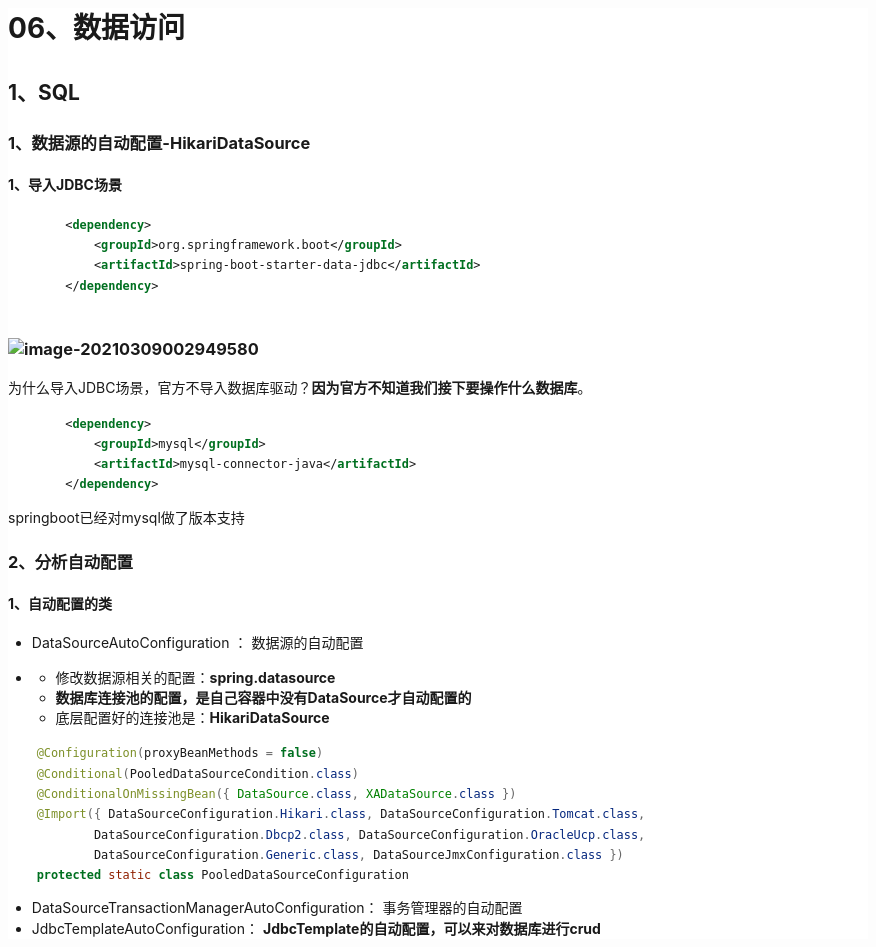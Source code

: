 # 06、数据访问

## 1、SQL

### 1、数据源的自动配置-**HikariDataSource**

#### 1、导入JDBC场景

```xml
        <dependency>
            <groupId>org.springframework.boot</groupId>
            <artifactId>spring-boot-starter-data-jdbc</artifactId>
        </dependency>
        
```

### ![image-20210309002949580](C:\Users\10660\AppData\Roaming\Typora\typora-user-images\image-20210309002949580.png)

为什么导入JDBC场景，官方不导入数据库驱动？**因为官方不知道我们接下要操作什么数据库**。

```xml
        <dependency>
            <groupId>mysql</groupId>
            <artifactId>mysql-connector-java</artifactId>
        </dependency>
```

springboot已经对mysql做了版本支持

### 2、分析自动配置

#### 1、自动配置的类

- DataSourceAutoConfiguration ： 数据源的自动配置

- - 修改数据源相关的配置：**spring.datasource**
  - **数据库连接池的配置，是自己容器中没有DataSource才自动配置的**
  - 底层配置好的连接池是：**HikariDataSource**

```java
    @Configuration(proxyBeanMethods = false)
    @Conditional(PooledDataSourceCondition.class)
    @ConditionalOnMissingBean({ DataSource.class, XADataSource.class })
    @Import({ DataSourceConfiguration.Hikari.class, DataSourceConfiguration.Tomcat.class,
            DataSourceConfiguration.Dbcp2.class, DataSourceConfiguration.OracleUcp.class,
            DataSourceConfiguration.Generic.class, DataSourceJmxConfiguration.class })
    protected static class PooledDataSourceConfiguration
```

- DataSourceTransactionManagerAutoConfiguration： 事务管理器的自动配置
- JdbcTemplateAutoConfiguration： **JdbcTemplate的自动配置，可以来对数据库进行crud**
